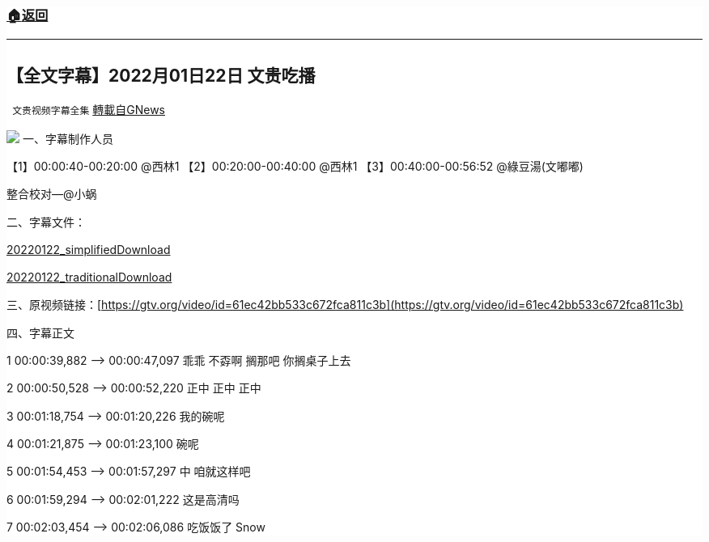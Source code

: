 ###  [:house:返回](README.md)
---


## 【全文字幕】2022月01日22日 文贵吃播
` 文贵视频字幕全集` [轉載自GNews](https://gnews.org/zh-hans/2489988/)

![](https://assets.gnews.org/wp-content/uploads/2022/05/00-8-1536x864-1.png) 
一、字幕制作人员
 
【1】00:00:40-00:20:00 @西林1
【2】00:20:00-00:40:00 @西林1
【3】00:40:00-00:56:52 @綠豆湯(文嘟嘟)
 
整合校对—@小蜗
 
二、字幕文件：
 
[20220122\_simplified](https://assets.gnews.org/wp-content/uploads/2022/05/20220122_simplified.srt)[Download](https://assets.gnews.org/wp-content/uploads/2022/05/20220122_simplified.srt)
 
[20220122\_traditional](https://assets.gnews.org/wp-content/uploads/2022/05/20220122_traditional.srt)[Download](https://assets.gnews.org/wp-content/uploads/2022/05/20220122_traditional.srt)
 
三、原视频链接：[https://gtv.org/video/id=61ec42bb533c672fca811c3b](https://gtv.org/video/id=61ec42bb533c672fca811c3b)
 
四、字幕正文
 
1
00:00:39,882 –&gt; 00:00:47,097
乖乖 不孬啊 搁那吧 你搁桌子上去
 
2
00:00:50,528 –&gt; 00:00:52,220
正中 正中 正中
 
3
00:01:18,754 –&gt; 00:01:20,226
我的碗呢
 
4
00:01:21,875 –&gt; 00:01:23,100
碗呢
 
5
00:01:54,453 –&gt; 00:01:57,297
中 咱就这样吧
 
6
00:01:59,294 –&gt; 00:02:01,222
这是高清吗
 
7
00:02:03,454 –&gt; 00:02:06,086
吃饭饭了 Snow
 